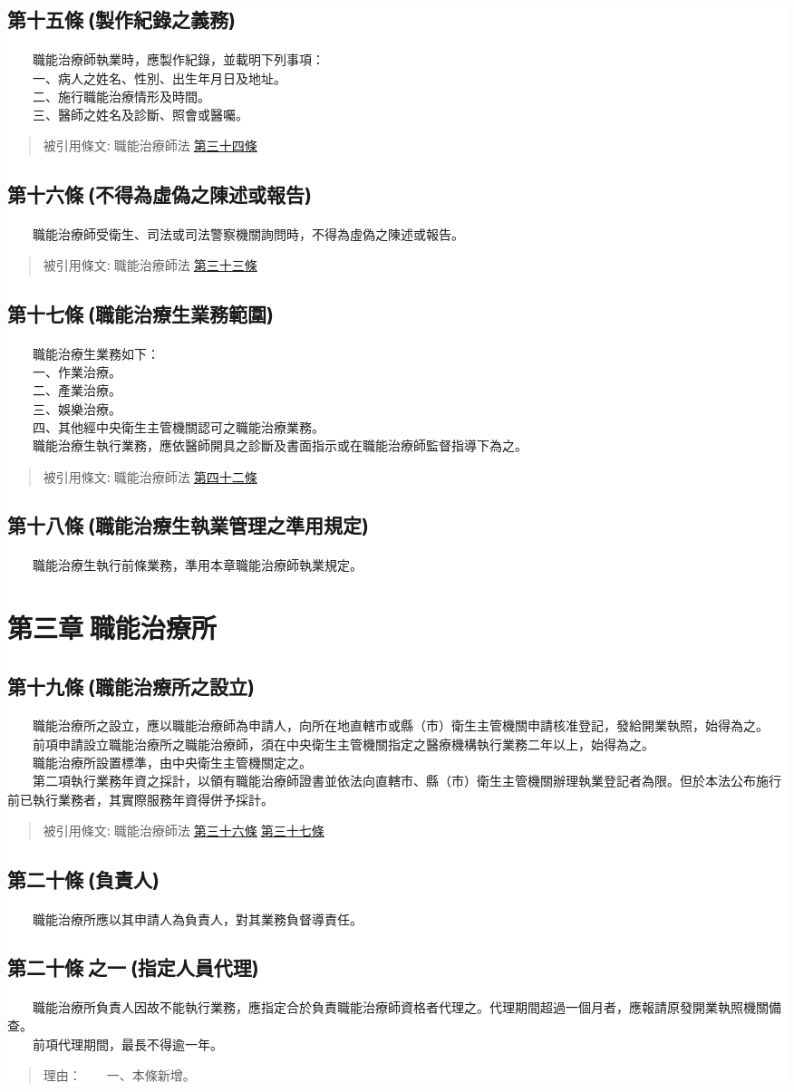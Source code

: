 
第十五條 (製作紀錄之義務)
-------------------------
　　職能治療師執業時，應製作紀錄，並載明下列事項：  
　　一、病人之姓名、性別、出生年月日及地址。  
　　二、施行職能治療情形及時間。  
　　三、醫師之姓名及診斷、照會或醫囑。  
> 被引用條文: 職能治療師法 [第三十四條](../../衛生社福/醫政/職能治療師法.md#第三十四條-處罰)



第十六條 (不得為虛偽之陳述或報告)
---------------------------------
　　職能治療師受衛生、司法或司法警察機關詢問時，不得為虛偽之陳述或報告。  
> 被引用條文: 職能治療師法 [第三十三條](../../衛生社福/醫政/職能治療師法.md#第三十三條-處罰)



第十七條 (職能治療生業務範圍)
-----------------------------
　　職能治療生業務如下：  
　　一、作業治療。  
　　二、產業治療。  
　　三、娛樂治療。  
　　四、其他經中央衛生主管機關認可之職能治療業務。  
　　職能治療生執行業務，應依醫師開具之診斷及書面指示或在職能治療師監督指導下為之。  
> 被引用條文: 職能治療師法 [第四十二條](../../衛生社福/醫政/職能治療師法.md#第四十二條-處罰)



第十八條 (職能治療生執業管理之準用規定)
---------------------------------------
　　職能治療生執行前條業務，準用本章職能治療師執業規定。  


第三章  職能治療所
==================
第十九條 (職能治療所之設立)
---------------------------
　　職能治療所之設立，應以職能治療師為申請人，向所在地直轄市或縣（市）衛生主管機關申請核准登記，發給開業執照，始得為之。  
　　前項申請設立職能治療所之職能治療師，須在中央衛生主管機關指定之醫療機構執行業務二年以上，始得為之。  
　　職能治療所設置標準，由中央衛生主管機關定之。  
　　第二項執行業務年資之採計，以領有職能治療師證書並依法向直轄市、縣（市）衛生主管機關辦理執業登記者為限。但於本法公布施行前已執行業務者，其實際服務年資得併予採計。  
> 被引用條文: 職能治療師法 [第三十六條](../../衛生社福/醫政/職能治療師法.md#第三十六條-處罰) [第三十七條](../../衛生社福/醫政/職能治療師法.md#第三十七條-處罰)



第二十條 (負責人)
-----------------
　　職能治療所應以其申請人為負責人，對其業務負督導責任。  


第二十條 之一 (指定人員代理)
----------------------------
　　職能治療所負責人因故不能執行業務，應指定合於負責職能治療師資格者代理之。代理期間超過一個月者，應報請原發開業執照機關備查。  
　　前項代理期間，最長不得逾一年。  
> 理由：　　一、本條新增。
